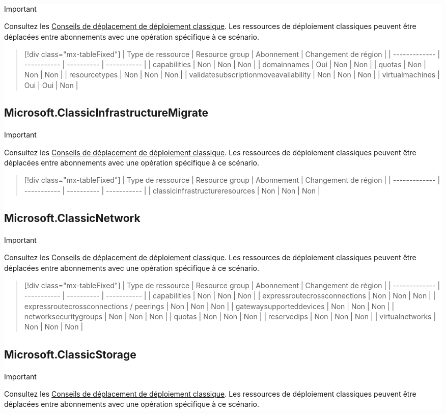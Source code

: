 > [!IMPORTANT]
> Consultez les [Conseils de déplacement de déploiement classique](./move-limitations/classic-model-move-limitations.md). Les ressources de déploiement classiques peuvent être déplacées entre abonnements avec une opération spécifique à ce scénario.

> [!div class="mx-tableFixed"]
> | Type de ressource | Resource group | Abonnement | Changement de région |
> | ------------- | ----------- | ---------- | ----------- |
> | capabilities | Non | Non | Non |
> | domainnames | Oui | Non | Non |
> | quotas | Non | Non | Non |
> | resourcetypes | Non | Non | Non |
> | validatesubscriptionmoveavailability | Non | Non | Non |
> | virtualmachines | Oui | Oui | Non |

## <a name="microsoftclassicinfrastructuremigrate"></a>Microsoft.ClassicInfrastructureMigrate

> [!IMPORTANT]
> Consultez les [Conseils de déplacement de déploiement classique](./move-limitations/classic-model-move-limitations.md). Les ressources de déploiement classiques peuvent être déplacées entre abonnements avec une opération spécifique à ce scénario.

> [!div class="mx-tableFixed"]
> | Type de ressource | Resource group | Abonnement | Changement de région |
> | ------------- | ----------- | ---------- | ----------- |
> | classicinfrastructureresources | Non | Non | Non |

## <a name="microsoftclassicnetwork"></a>Microsoft.ClassicNetwork

> [!IMPORTANT]
> Consultez les [Conseils de déplacement de déploiement classique](./move-limitations/classic-model-move-limitations.md). Les ressources de déploiement classiques peuvent être déplacées entre abonnements avec une opération spécifique à ce scénario.

> [!div class="mx-tableFixed"]
> | Type de ressource | Resource group | Abonnement | Changement de région |
> | ------------- | ----------- | ---------- | ----------- |
> | capabilities | Non | Non | Non |
> | expressroutecrossconnections | Non | Non | Non |
> | expressroutecrossconnections / peerings | Non | Non | Non |
> | gatewaysupporteddevices | Non | Non | Non |
> | networksecuritygroups | Non | Non | Non |
> | quotas | Non | Non | Non |
> | reservedips | Non | Non | Non |
> | virtualnetworks | Non | Non | Non |

## <a name="microsoftclassicstorage"></a>Microsoft.ClassicStorage

> [!IMPORTANT]
> Consultez les [Conseils de déplacement de déploiement classique](./move-limitations/classic-model-move-limitations.md). Les ressources de déploiement classiques peuvent être déplacées entre abonnements avec une opération spécifique à ce scénario.
